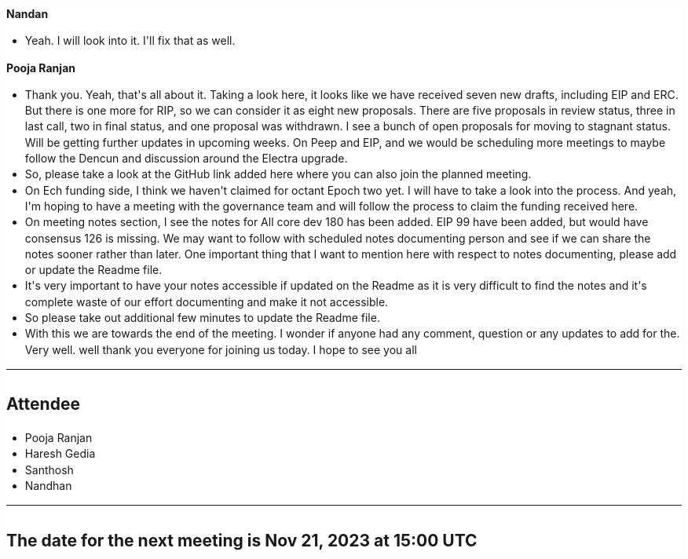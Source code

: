 **Nandan**
* Yeah. I will look into it. I'll fix that as well. 

**Pooja Ranjan**
* Thank you. Yeah, that's all about it. Taking a look here, it looks like we have received seven new drafts, including EIP and ERC. But there is one more for RIP, so we can consider it as eight new proposals. There are five proposals in review status, three in last call, two in final status, and one proposal was withdrawn. I see a bunch of open proposals for moving to stagnant status. Will be getting further updates in upcoming weeks. On Peep and EIP, and we would be scheduling more meetings to maybe follow the Dencun and discussion around the Electra upgrade.
* So, please take a look at the GitHub link added here where you can also join the planned meeting. 
* On Ech funding side, I think we haven't claimed for octant Epoch two yet. I will have to take a look into the process. And yeah, I'm hoping to have a meeting with the governance team and will follow the process to claim the funding received here. 
* On meeting notes section, I see the notes for All core dev 180 has been added. EIP 99 have been added, but would have consensus 126 is missing. We may want to follow with scheduled notes documenting person and see if we can share the notes sooner rather than later. One important thing that I want to mention here with respect to notes documenting, please add or update the Readme file.
* It's very important to have your notes accessible if updated on the Readme as it is very difficult to find the notes and it's complete waste of our effort documenting and make it not accessible.
* So please take out additional few minutes to update the Readme file. 
* With this we are towards the end of the meeting. I wonder if anyone had any comment, question or any updates to add for the. Very well. well thank you everyone for joining us today. I hope to see you all


----
##  Attendee
* Pooja Ranjan 
* Haresh Gedia
* Santhosh
* Nandhan

----
## The date for the next meeting is Nov 21, 2023 at 15:00 UTC



